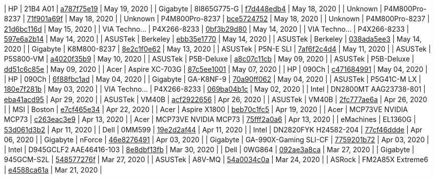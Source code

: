 | HP            | 21B4 A01                    | [a787f75e19](https://linux-hardware.org/?probe=a787f75e19) | May 19, 2020 |
| Gigabyte      | 8I865G775-G                 | [f7d448edb4](https://linux-hardware.org/?probe=f7d448edb4) | May 18, 2020 |
| Unknown       | P4M800Pro-8237              | [71f901a69f](https://linux-hardware.org/?probe=71f901a69f) | May 18, 2020 |
| Unknown       | P4M800Pro-8237              | [bce5724752](https://linux-hardware.org/?probe=bce5724752) | May 18, 2020 |
| Unknown       | P4M800Pro-8237              | [21d6bc116d](https://linux-hardware.org/?probe=21d6bc116d) | May 15, 2020 |
| VIA Techno... | P4X266-8233                 | [0bf3b29d80](https://linux-hardware.org/?probe=0bf3b29d80) | May 14, 2020 |
| VIA Techno... | P4X266-8233                 | [597e6a2b14](https://linux-hardware.org/?probe=597e6a2b14) | May 14, 2020 |
| ASUSTek       | Berkeley                    | [ebb35e1770](https://linux-hardware.org/?probe=ebb35e1770) | May 14, 2020 |
| ASUSTek       | Berkeley                    | [038ada5ee3](https://linux-hardware.org/?probe=038ada5ee3) | May 14, 2020 |
| Gigabyte      | K8M800-8237                 | [8e2c1f0e62](https://linux-hardware.org/?probe=8e2c1f0e62) | May 13, 2020 |
| ASUSTek       | P5N-E SLI                   | [7af6f2c4d4](https://linux-hardware.org/?probe=7af6f2c4d4) | May 11, 2020 |
| ASUSTek       | P5S800-VM                   | [a4020f35b9](https://linux-hardware.org/?probe=a4020f35b9) | May 10, 2020 |
| ASUSTek       | P5B-Deluxe                  | [a8c07c11cb](https://linux-hardware.org/?probe=a8c07c11cb) | May 09, 2020 |
| ASUSTek       | P5B-Deluxe                  | [dd51c6c85e](https://linux-hardware.org/?probe=dd51c6c85e) | May 09, 2020 |
| Acer          | Aspire XC-703G              | [87c5ee1001](https://linux-hardware.org/?probe=87c5ee1001) | May 07, 2020 |
| HP            | 090Ch                       | [c471684991](https://linux-hardware.org/?probe=c471684991) | May 04, 2020 |
| HP            | 090Ch                       | [6f88fbc1ad](https://linux-hardware.org/?probe=6f88fbc1ad) | May 04, 2020 |
| Gigabyte      | GA-K8NF-9                   | [70a90ff062](https://linux-hardware.org/?probe=70a90ff062) | May 04, 2020 |
| ASUSTek       | P5G41C-M LX                 | [180e7f281b](https://linux-hardware.org/?probe=180e7f281b) | May 03, 2020 |
| VIA Techno... | P4X266-8233                 | [069ba04b1c](https://linux-hardware.org/?probe=069ba04b1c) | May 02, 2020 |
| Intel         | DN2800MT AAG23738-801       | [eba41acd95](https://linux-hardware.org/?probe=eba41acd95) | Apr 29, 2020 |
| ASUSTek       | VM40B                       | [acf2922656](https://linux-hardware.org/?probe=acf2922656) | Apr 26, 2020 |
| ASUSTek       | VM40B                       | [2fc777ae6a](https://linux-hardware.org/?probe=2fc777ae6a) | Apr 26, 2020 |
| MSI           | Boston                      | [e7cf465e34](https://linux-hardware.org/?probe=e7cf465e34) | Apr 22, 2020 |
| Acer          | Aspire X1800                | [beb70c1fc5](https://linux-hardware.org/?probe=beb70c1fc5) | Apr 19, 2020 |
| Acer          | MCP73VE NVIDIA MCP73        | [c263eac3e9](https://linux-hardware.org/?probe=c263eac3e9) | Apr 13, 2020 |
| Acer          | MCP73VE NVIDIA MCP73        | [75fff2a0a6](https://linux-hardware.org/?probe=75fff2a0a6) | Apr 13, 2020 |
| eMachines     | EL1360G                     | [53d061d3b2](https://linux-hardware.org/?probe=53d061d3b2) | Apr 11, 2020 |
| Dell          | 0MM599                      | [19e2d2af44](https://linux-hardware.org/?probe=19e2d2af44) | Apr 11, 2020 |
| Intel         | DN2820FYK H24582-204        | [77cf46ddde](https://linux-hardware.org/?probe=77cf46ddde) | Apr 06, 2020 |
| Gigabyte      | nForce                      | [46e8276491](https://linux-hardware.org/?probe=46e8276491) | Apr 03, 2020 |
| Gigabyte      | GA-990X-Gaming SLI-CF       | [7759201b72](https://linux-hardware.org/?probe=7759201b72) | Apr 03, 2020 |
| Intel         | D945GCLF2 AAE46416-103      | [8e8dbf13fb](https://linux-hardware.org/?probe=8e8dbf13fb) | Mar 30, 2020 |
| Dell          | 0WG864                      | [092ae3a8ca](https://linux-hardware.org/?probe=092ae3a8ca) | Mar 27, 2020 |
| Gigabyte      | 945GCM-S2L                  | [548577276f](https://linux-hardware.org/?probe=548577276f) | Mar 27, 2020 |
| ASUSTek       | A8V-MQ                      | [54a0034c0a](https://linux-hardware.org/?probe=54a0034c0a) | Mar 24, 2020 |
| ASRock        | FM2A85X Extreme6            | [e4588ca61a](https://linux-hardware.org/?probe=e4588ca61a) | Mar 21, 2020 |
